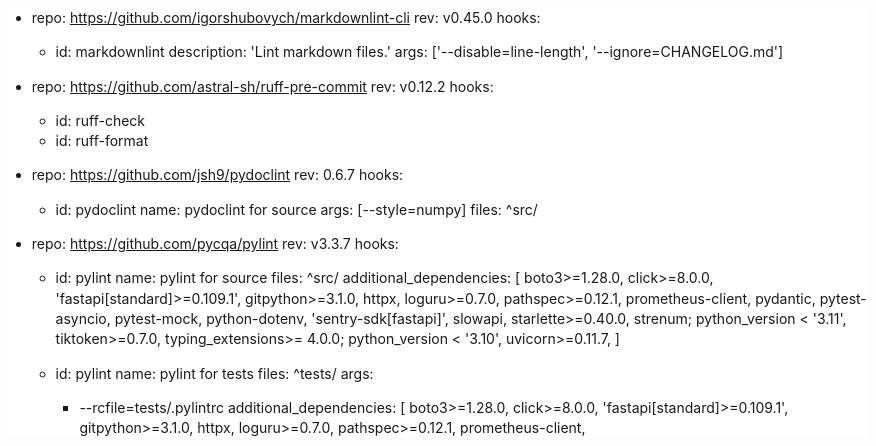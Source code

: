   - repo: https://github.com/igorshubovych/markdownlint-cli
    rev: v0.45.0
    hooks:
      - id: markdownlint
        description: 'Lint markdown files.'
        args: ['--disable=line-length', '--ignore=CHANGELOG.md']

  - repo: https://github.com/astral-sh/ruff-pre-commit
    rev: v0.12.2
    hooks:
      - id: ruff-check
      - id: ruff-format

  - repo: https://github.com/jsh9/pydoclint
    rev: 0.6.7
    hooks:
      - id: pydoclint
        name: pydoclint for source
        args: [--style=numpy]
        files: ^src/

  - repo: https://github.com/pycqa/pylint
    rev: v3.3.7
    hooks:
      - id: pylint
        name: pylint for source
        files: ^src/
        additional_dependencies:
          [
            boto3>=1.28.0,
            click>=8.0.0,
            'fastapi[standard]>=0.109.1',
            gitpython>=3.1.0,
            httpx,
            loguru>=0.7.0,
            pathspec>=0.12.1,
            prometheus-client,
            pydantic,
            pytest-asyncio,
            pytest-mock,
            python-dotenv,
            'sentry-sdk[fastapi]',
            slowapi,
            starlette>=0.40.0,
            strenum; python_version < '3.11',
            tiktoken>=0.7.0,
            typing_extensions>= 4.0.0; python_version < '3.10',
            uvicorn>=0.11.7,
          ]

      - id: pylint
        name: pylint for tests
        files: ^tests/
        args:
          - --rcfile=tests/.pylintrc
        additional_dependencies:
          [
            boto3>=1.28.0,
            click>=8.0.0,
            'fastapi[standard]>=0.109.1',
            gitpython>=3.1.0,
            httpx,
            loguru>=0.7.0,
            pathspec>=0.12.1,
            prometheus-client,